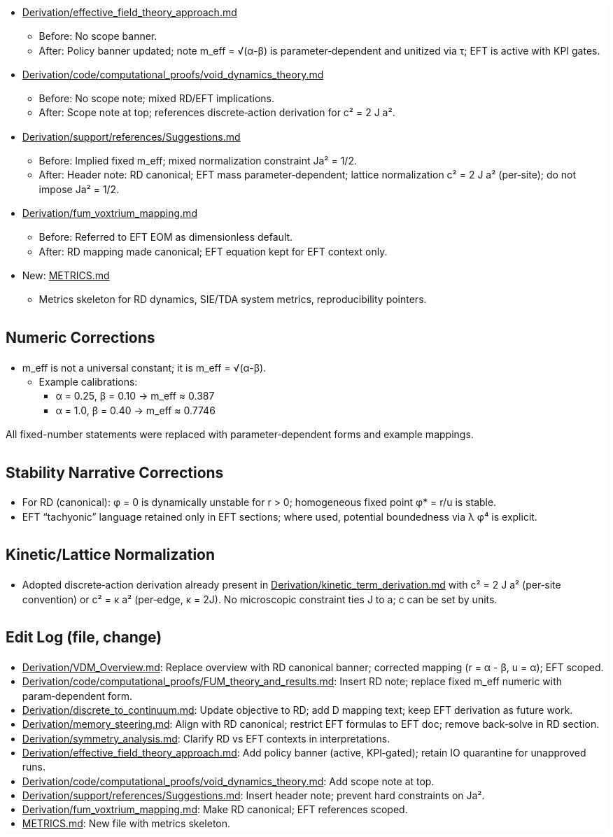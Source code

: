 - [Derivation/effective_field_theory_approach.md](effective_field_theory_approach.md)
  - Before: No scope banner.
  - After: Policy banner updated; note m_eff = √(α-β) is parameter‑dependent and unitized via τ; EFT is active with KPI gates.

- [Derivation/code/computational_proofs/void_dynamics_theory.md](code/computational_proofs/void_dynamics_theory.md)
  - Before: No scope note; mixed RD/EFT implications.
  - After: Scope note at top; references discrete‑action derivation for c² = 2 J a².

- [Derivation/support/references/Suggestions.md](support/references/Suggestions.md)
  - Before: Implied fixed m_eff; mixed normalization constraint Ja² = 1/2.
  - After: Header note: RD canonical; EFT mass parameter‑dependent; lattice normalization c² = 2 J a² (per‑site); do not impose Ja² = 1/2.

- [Derivation/fum_voxtrium_mapping.md](fum_voxtrium_mapping.md)
  - Before: Referred to EFT EOM as dimensionless default.
  - After: RD mapping made canonical; EFT equation kept for EFT context only.

- New: [METRICS.md](Prometheus_VDM/METRICS.md)
  - Metrics skeleton for RD dynamics, SIE/TDA system metrics, reproducibility pointers.

## Numeric Corrections

- m_eff is not a universal constant; it is m_eff = √(α-β).
  - Example calibrations:
    - α = 0.25, β = 0.10 → m_eff ≈ 0.387
    - α = 1.0,  β = 0.40 → m_eff ≈ 0.7746

All fixed-number statements were replaced with parameter‑dependent forms and example mappings.

## Stability Narrative Corrections

- For RD (canonical): φ = 0 is dynamically unstable for r > 0; homogeneous fixed point φ* = r/u is stable.
- EFT “tachyonic” language retained only in EFT sections; where used, potential boundedness via λ φ⁴ is explicit.

## Kinetic/Lattice Normalization

- Adopted discrete‑action derivation already present in [Derivation/kinetic_term_derivation.md](kinetic_term_derivation.md) with c² = 2 J a² (per‑site convention) or c² = κ a² (per‑edge, κ = 2J). No microscopic constraint ties J to a; c can be set by units.

## Edit Log (file, change)

- [Derivation/VDM_Overview.md](VDM_Overview.md): Replace overview with RD canonical banner; corrected mapping (r = α - β, u = α); EFT scoped.
- [Derivation/code/computational_proofs/FUM_theory_and_results.md](code/computational_proofs/FUM_theory_and_results.md): Insert RD note; replace fixed m_eff numeric with param‑dependent form.  
- [Derivation/discrete_to_continuum.md](discrete_to_continuum.md): Update objective to RD; add D mapping text; keep EFT derivation as future work.  
- [Derivation/memory_steering.md](memory_steering.md): Align with RD canonical; restrict EFT formulas to EFT doc; remove back‑solve in RD section.  
- [Derivation/symmetry_analysis.md](symmetry_analysis.md): Clarify RD vs EFT contexts in interpretations.  
- [Derivation/effective_field_theory_approach.md](effective_field_theory_approach.md): Add policy banner (active, KPI‑gated); retain IO quarantine for unapproved runs.  
- [Derivation/code/computational_proofs/void_dynamics_theory.md](code/computational_proofs/void_dynamics_theory.md): Add scope note at top.  
- [Derivation/support/references/Suggestions.md](support/references/Suggestions.md): Insert header note; prevent hard constraints on Ja².  
- [Derivation/fum_voxtrium_mapping.md](fum_voxtrium_mapping.md): Make RD canonical; EFT references scoped.  
- [METRICS.md](Prometheus_VDM/METRICS.md): New file with metrics skeleton.